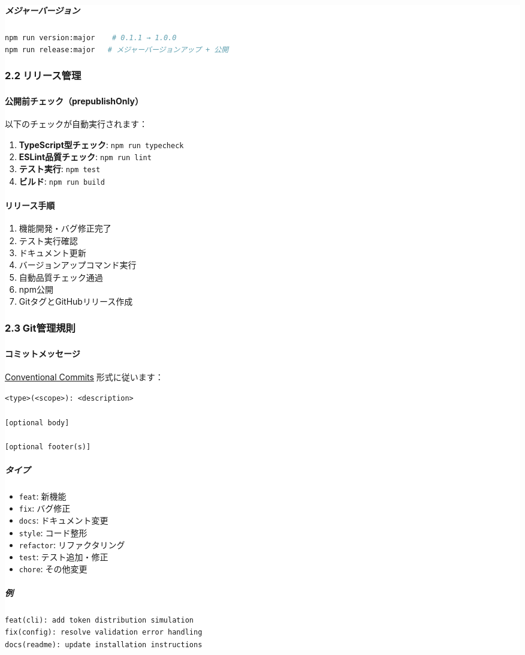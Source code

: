 ##### メジャーバージョン
```bash
npm run version:major    # 0.1.1 → 1.0.0
npm run release:major   # メジャーバージョンアップ + 公開
```

### 2.2 リリース管理

#### 公開前チェック（prepublishOnly）
以下のチェックが自動実行されます：
1. **TypeScript型チェック**: `npm run typecheck`
2. **ESLint品質チェック**: `npm run lint`
3. **テスト実行**: `npm test`
4. **ビルド**: `npm run build`

#### リリース手順
1. 機能開発・バグ修正完了
2. テスト実行確認
3. ドキュメント更新
4. バージョンアップコマンド実行
5. 自動品質チェック通過
6. npm公開
7. GitタグとGitHubリリース作成

### 2.3 Git管理規則

#### コミットメッセージ
[Conventional Commits](https://www.conventionalcommits.org/) 形式に従います：

```
<type>(<scope>): <description>

[optional body]

[optional footer(s)]
```

##### タイプ
- `feat`: 新機能
- `fix`: バグ修正
- `docs`: ドキュメント変更
- `style`: コード整形
- `refactor`: リファクタリング
- `test`: テスト追加・修正
- `chore`: その他変更

##### 例
```
feat(cli): add token distribution simulation
fix(config): resolve validation error handling
docs(readme): update installation instructions
```
